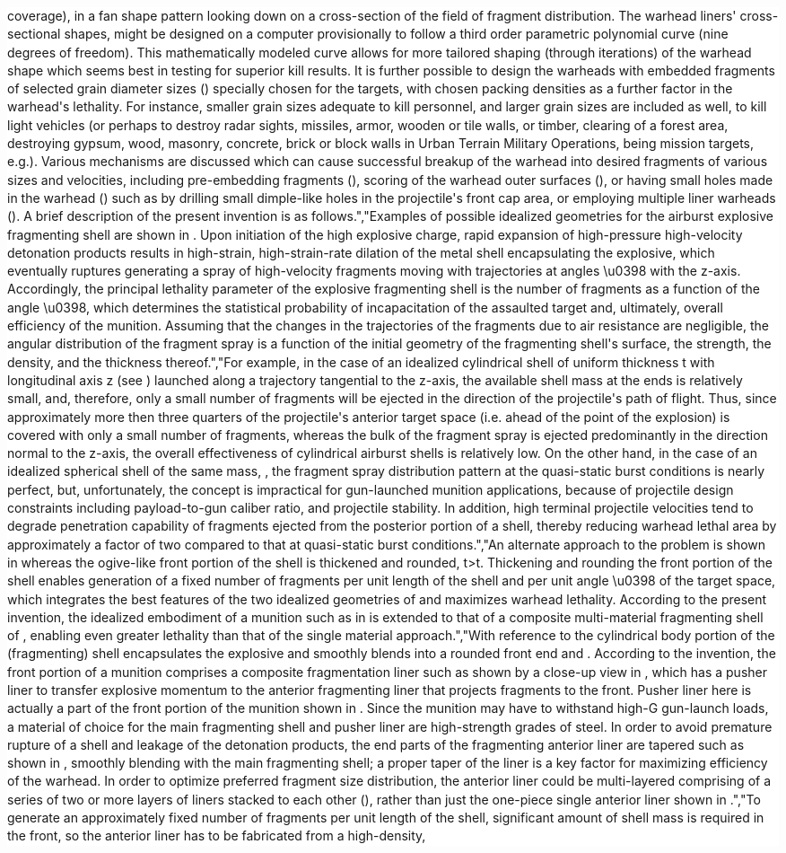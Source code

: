 coverage), in a fan shape pattern looking down on a cross-section of the field of fragment distribution. The warhead liners' cross-sectional shapes, might be designed on a computer provisionally to follow a third order parametric polynomial curve (nine degrees of freedom). This mathematically modeled curve allows for more tailored shaping (through iterations) of the warhead shape which seems best in testing for superior kill results. It is further possible to design the warheads with embedded fragments of selected grain diameter sizes () specially chosen for the targets, with chosen packing densities as a further factor in the warhead's lethality. For instance, smaller grain sizes adequate to kill personnel, and larger grain sizes are included as well, to kill light vehicles (or perhaps to destroy radar sights, missiles, armor, wooden or tile walls, or timber, clearing of a forest area, destroying gypsum, wood, masonry, concrete, brick or block walls in Urban Terrain Military Operations, being mission targets, e.g.). Various mechanisms are discussed which can cause successful breakup of the warhead into desired fragments of various sizes and velocities, including pre-embedding fragments (), scoring of the warhead outer surfaces (), or having small holes made in the warhead () such as by drilling small dimple-like holes in the projectile's front cap area, or employing multiple liner warheads (). A brief description of the present invention is as follows.","Examples of possible idealized geometries for the airburst explosive fragmenting shell are shown in . Upon initiation of the high explosive charge, rapid expansion of high-pressure high-velocity detonation products results in high-strain, high-strain-rate dilation of the metal shell encapsulating the explosive, which eventually ruptures generating a spray of high-velocity fragments moving with trajectories at angles \u0398 with the z-axis. Accordingly, the principal lethality parameter of the explosive fragmenting shell is the number of fragments as a function of the angle \u0398, which determines the statistical probability of incapacitation of the assaulted target and, ultimately, overall efficiency of the munition. Assuming that the changes in the trajectories of the fragments due to air resistance are negligible, the angular distribution of the fragment spray is a function of the initial geometry of the fragmenting shell's surface, the strength, the density, and the thickness thereof.","For example, in the case of an idealized cylindrical shell of uniform thickness t with longitudinal axis z (see ) launched along a trajectory tangential to the z-axis, the available shell mass at the ends is relatively small, and, therefore, only a small number of fragments will be ejected in the direction of the projectile's path of flight. Thus, since approximately more then three quarters of the projectile's anterior target space (i.e. ahead of the point of the explosion) is covered with only a small number of fragments, whereas the bulk of the fragment spray is ejected predominantly in the direction normal to the z-axis, the overall effectiveness of cylindrical airburst shells is relatively low. On the other hand, in the case of an idealized spherical shell of the same mass, , the fragment spray distribution pattern at the quasi-static burst conditions is nearly perfect, but, unfortunately, the concept is impractical for gun-launched munition applications, because of projectile design constraints including payload-to-gun caliber ratio, and projectile stability. In addition, high terminal projectile velocities tend to degrade penetration capability of fragments ejected from the posterior portion of a shell, thereby reducing warhead lethal area by approximately a factor of two compared to that at quasi-static burst conditions.","An alternate approach to the problem is shown in  whereas the ogive-like front portion of the shell is thickened and rounded, t>t. Thickening and rounding the front portion of the shell enables generation of a fixed number of fragments per unit length of the shell and per unit angle \u0398 of the target space, which integrates the best features of the two idealized geometries of  and maximizes warhead lethality. According to the present invention, the idealized embodiment of a munition such as in  is extended to that of a composite multi-material fragmenting shell of , enabling even greater lethality than that of the single material approach.","With reference to  the cylindrical body portion of the (fragmenting) shell encapsulates the explosive and smoothly blends into a rounded front end  and . According to the invention, the front portion of a munition comprises a composite fragmentation liner such as shown by a close-up view in , which has a pusher liner  to transfer explosive momentum to the anterior fragmenting liner  that projects fragments to the front. Pusher liner  here is actually a part of the front portion  of the munition shown in . Since the munition may have to withstand high-G gun-launch loads, a material of choice for the main fragmenting shell  and pusher liner  are high-strength grades of steel. In order to avoid premature rupture of a shell and leakage of the detonation products, the end parts of the fragmenting anterior liner  are tapered such as  shown in , smoothly blending with the main fragmenting shell; a proper taper of the liner is a key factor for maximizing efficiency of the warhead. In order to optimize preferred fragment size distribution, the anterior liner could be multi-layered comprising of a series of two or more layers of liners stacked to each other (), rather than just the one-piece single anterior liner shown in .","To generate an approximately fixed number of fragments per unit length of the shell, significant amount of shell mass is required in the front, so the anterior liner has to be fabricated from a high-density,